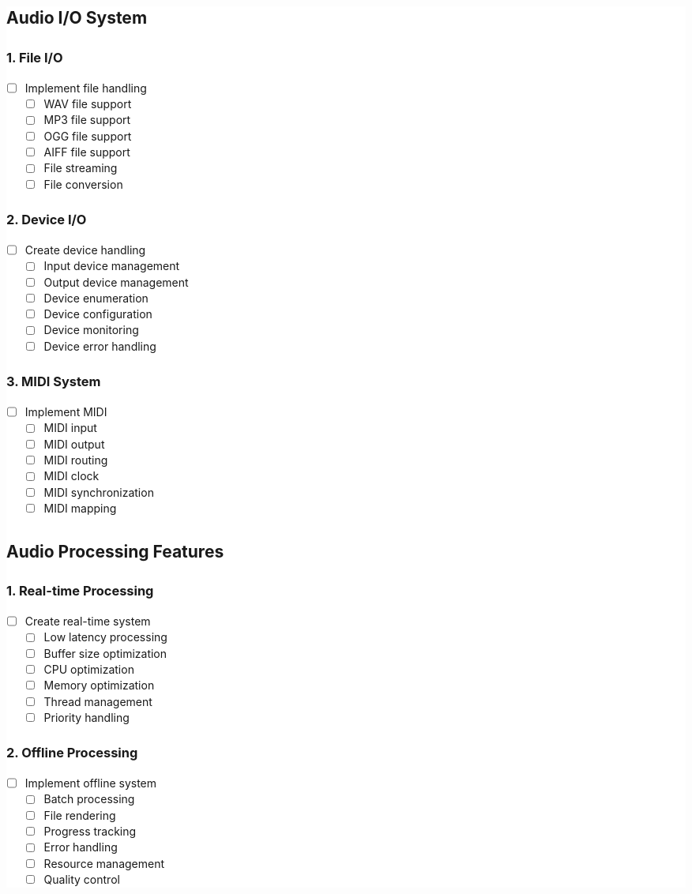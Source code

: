 ## Audio I/O System

### 1. File I/O
- [ ] Implement file handling
  - [ ] WAV file support
  - [ ] MP3 file support
  - [ ] OGG file support
  - [ ] AIFF file support
  - [ ] File streaming
  - [ ] File conversion

### 2. Device I/O
- [ ] Create device handling
  - [ ] Input device management
  - [ ] Output device management
  - [ ] Device enumeration
  - [ ] Device configuration
  - [ ] Device monitoring
  - [ ] Device error handling

### 3. MIDI System
- [ ] Implement MIDI
  - [ ] MIDI input
  - [ ] MIDI output
  - [ ] MIDI routing
  - [ ] MIDI clock
  - [ ] MIDI synchronization
  - [ ] MIDI mapping

## Audio Processing Features

### 1. Real-time Processing
- [ ] Create real-time system
  - [ ] Low latency processing
  - [ ] Buffer size optimization
  - [ ] CPU optimization
  - [ ] Memory optimization
  - [ ] Thread management
  - [ ] Priority handling

### 2. Offline Processing
- [ ] Implement offline system
  - [ ] Batch processing
  - [ ] File rendering
  - [ ] Progress tracking
  - [ ] Error handling
  - [ ] Resource management
  - [ ] Quality control
